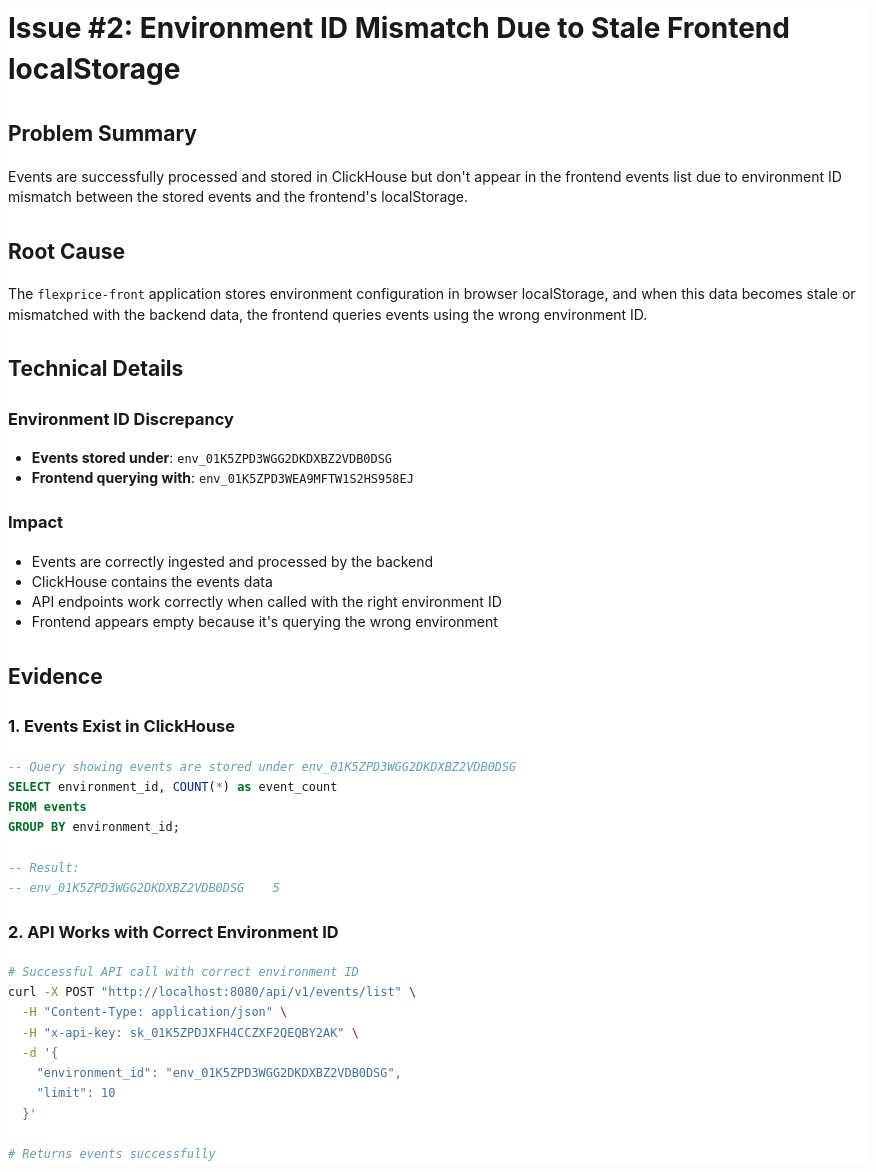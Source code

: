 # Issue #2: Environment ID Mismatch Due to Stale Frontend localStorage

## Problem Summary
Events are successfully processed and stored in ClickHouse but don't appear in the frontend events list due to environment ID mismatch between the stored events and the frontend's localStorage.

## Root Cause
The `flexprice-front` application stores environment configuration in browser localStorage, and when this data becomes stale or mismatched with the backend data, the frontend queries events using the wrong environment ID.

## Technical Details

### Environment ID Discrepancy
- **Events stored under**: `env_01K5ZPD3WGG2DKDXBZ2VDB0DSG`
- **Frontend querying with**: `env_01K5ZPD3WEA9MFTW1S2HS958EJ`

### Impact
- Events are correctly ingested and processed by the backend
- ClickHouse contains the events data
- API endpoints work correctly when called with the right environment ID
- Frontend appears empty because it's querying the wrong environment

## Evidence

### 1. Events Exist in ClickHouse
```sql
-- Query showing events are stored under env_01K5ZPD3WGG2DKDXBZ2VDB0DSG
SELECT environment_id, COUNT(*) as event_count 
FROM events 
GROUP BY environment_id;

-- Result:
-- env_01K5ZPD3WGG2DKDXBZ2VDB0DSG    5
```

### 2. API Works with Correct Environment ID
```bash
# Successful API call with correct environment ID
curl -X POST "http://localhost:8080/api/v1/events/list" \
  -H "Content-Type: application/json" \
  -H "x-api-key: sk_01K5ZPDJXFH4CCZXF2QEQBY2AK" \
  -d '{
    "environment_id": "env_01K5ZPD3WGG2DKDXBZ2VDB0DSG",
    "limit": 10
  }'

# Returns events successfully
```
